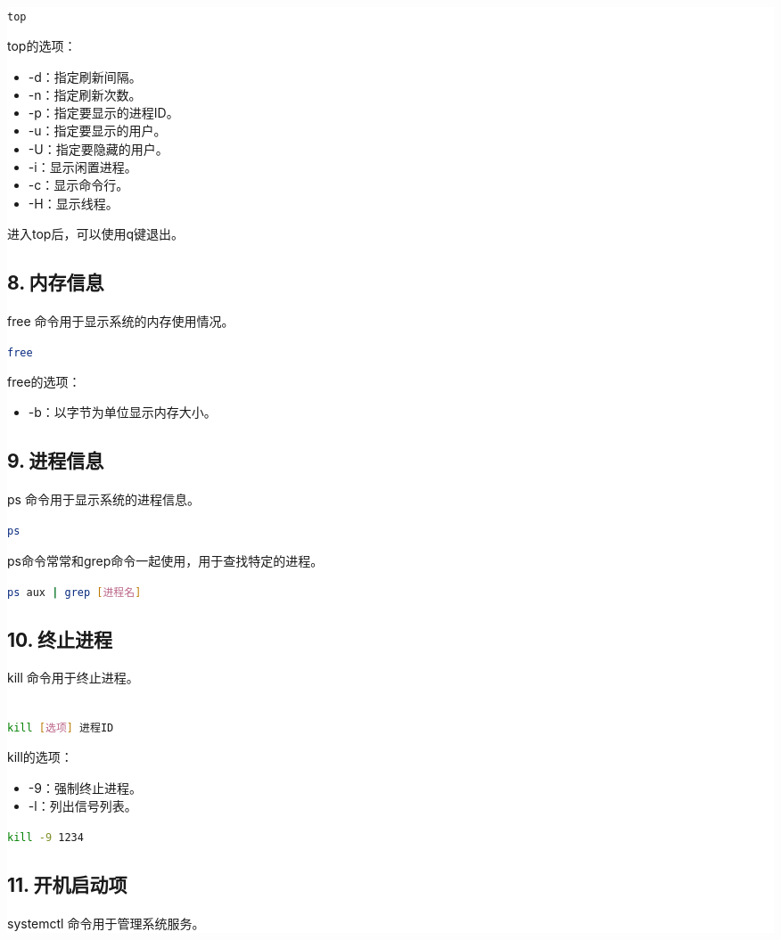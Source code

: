 ```bash
top
```
top的选项：
+ -d：指定刷新间隔。
+ -n：指定刷新次数。
+ -p：指定要显示的进程ID。
+ -u：指定要显示的用户。
+ -U：指定要隐藏的用户。
+ -i：显示闲置进程。
+ -c：显示命令行。
+ -H：显示线程。

进入top后，可以使用q键退出。

## 8. 内存信息
free 命令用于显示系统的内存使用情况。

```bash
free
```
free的选项：
+ -b：以字节为单位显示内存大小。

## 9. 进程信息
ps 命令用于显示系统的进程信息。

```bash
ps
```
ps命令常常和grep命令一起使用，用于查找特定的进程。

```bash
ps aux | grep [进程名]
```

## 10. 终止进程
kill 命令用于终止进程。

```bash

kill [选项] 进程ID
```
kill的选项：
+ -9：强制终止进程。
+ -l：列出信号列表。

```bash
kill -9 1234
```

## 11. 开机启动项
systemctl 命令用于管理系统服务。
